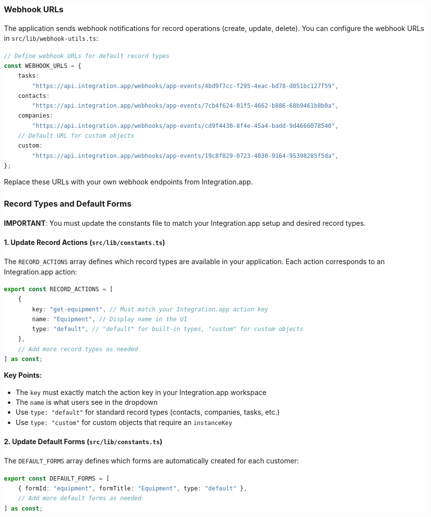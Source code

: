 ### Webhook URLs

The application sends webhook notifications for record operations (create, update, delete). You can configure the webhook URLs in `src/lib/webhook-utils.ts`:

```typescript
// Define webhook URLs for default record types
const WEBHOOK_URLS = {
	tasks:
		"https://api.integration.app/webhooks/app-events/4bd9f7cc-f295-4eac-bd78-d051bc127f59",
	contacts:
		"https://api.integration.app/webhooks/app-events/7cb4f624-01f5-4662-b886-68b9461b8b0a",
	companies:
		"https://api.integration.app/webhooks/app-events/cd9f4430-8f4e-45a4-badd-9d4666078540",
	// Default URL for custom objects
	custom:
		"https://api.integration.app/webhooks/app-events/19c8f829-0723-4030-9164-95398285f5da",
};
```

Replace these URLs with your own webhook endpoints from Integration.app.

### Record Types and Default Forms

**IMPORTANT**: You must update the constants file to match your Integration.app setup and desired record types.

#### 1. Update Record Actions (`src/lib/constants.ts`)

The `RECORD_ACTIONS` array defines which record types are available in your application. Each action corresponds to an Integration.app action:

```typescript
export const RECORD_ACTIONS = [
	{
		key: "get-equipment", // Must match your Integration.app action key
		name: "Equipment", // Display name in the UI
		type: "default", // "default" for built-in types, "custom" for custom objects
	},
	// Add more record types as needed
] as const;
```

**Key Points:**

- The `key` must exactly match the action key in your Integration.app workspace
- The `name` is what users see in the dropdown
- Use `type: "default"` for standard record types (contacts, companies, tasks, etc.)
- Use `type: "custom"` for custom objects that require an `instanceKey`

#### 2. Update Default Forms (`src/lib/constants.ts`)

The `DEFAULT_FORMS` array defines which forms are automatically created for each customer:

```typescript
export const DEFAULT_FORMS = [
	{ formId: "equipment", formTitle: "Equipment", type: "default" },
	// Add more default forms as needed
] as const;
```
